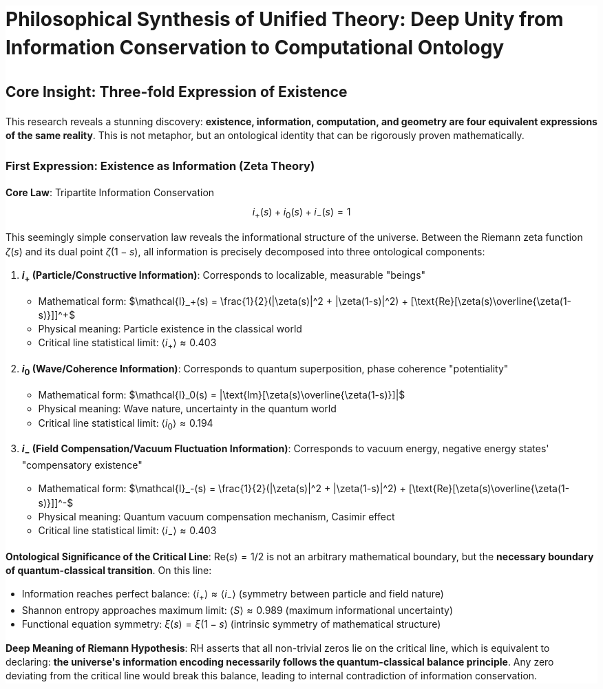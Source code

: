 # Philosophical Synthesis of Unified Theory: Deep Unity from Information Conservation to Computational Ontology

## Core Insight: Three-fold Expression of Existence

This research reveals a stunning discovery: **existence, information, computation, and geometry are four equivalent expressions of the same reality**. This is not metaphor, but an ontological identity that can be rigorously proven mathematically.

### First Expression: Existence as Information (Zeta Theory)

**Core Law**: Tripartite Information Conservation
$$
i_+(s) + i_0(s) + i_-(s) = 1
$$

This seemingly simple conservation law reveals the informational structure of the universe. Between the Riemann zeta function $\zeta(s)$ and its dual point $\zeta(1-s)$, all information is precisely decomposed into three ontological components:

1. **$i_+$ (Particle/Constructive Information)**: Corresponds to localizable, measurable "beings"
   - Mathematical form: $\mathcal{I}_+(s) = \frac{1}{2}(|\zeta(s)|^2 + |\zeta(1-s)|^2) + [\text{Re}[\zeta(s)\overline{\zeta(1-s)}]]^+$
   - Physical meaning: Particle existence in the classical world
   - Critical line statistical limit: $\langle i_+ \rangle \approx 0.403$

2. **$i_0$ (Wave/Coherence Information)**: Corresponds to quantum superposition, phase coherence "potentiality"
   - Mathematical form: $\mathcal{I}_0(s) = |\text{Im}[\zeta(s)\overline{\zeta(1-s)}]|$
   - Physical meaning: Wave nature, uncertainty in the quantum world
   - Critical line statistical limit: $\langle i_0 \rangle \approx 0.194$

3. **$i_-$ (Field Compensation/Vacuum Fluctuation Information)**: Corresponds to vacuum energy, negative energy states' "compensatory existence"
   - Mathematical form: $\mathcal{I}_-(s) = \frac{1}{2}(|\zeta(s)|^2 + |\zeta(1-s)|^2) + [\text{Re}[\zeta(s)\overline{\zeta(1-s)}]]^-$
   - Physical meaning: Quantum vacuum compensation mechanism, Casimir effect
   - Critical line statistical limit: $\langle i_- \rangle \approx 0.403$

**Ontological Significance of the Critical Line**: $\text{Re}(s) = 1/2$ is not an arbitrary mathematical boundary, but the **necessary boundary of quantum-classical transition**. On this line:
- Information reaches perfect balance: $\langle i_+ \rangle \approx \langle i_- \rangle$ (symmetry between particle and field nature)
- Shannon entropy approaches maximum limit: $\langle S \rangle \approx 0.989$ (maximum informational uncertainty)
- Functional equation symmetry: $\xi(s) = \xi(1-s)$ (intrinsic symmetry of mathematical structure)

**Deep Meaning of Riemann Hypothesis**: RH asserts that all non-trivial zeros lie on the critical line, which is equivalent to declaring: **the universe's information encoding necessarily follows the quantum-classical balance principle**. Any zero deviating from the critical line would break this balance, leading to internal contradiction of information conservation.

